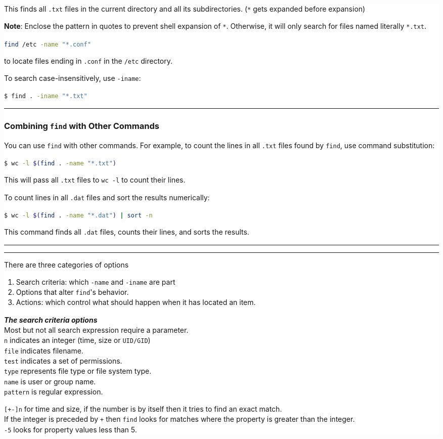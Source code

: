 This finds all `.txt` files in the current directory and all its subdirectories. (`*` gets expanded before expansion)

**Note**: Enclose the pattern in quotes to prevent shell expansion of `*`. Otherwise, it will only search for files named literally `*.txt`.

```bash {frame="none"}
find /etc -name "*.conf"
```
 to locate files ending in `.conf` in the `/etc` directory.


To search case-insensitively, use `-iname`:
```bash {frame="none"}
$ find . -iname "*.txt"
```


____

### **Combining `find` with Other Commands**

You can use `find` with other commands. For example, to count the lines in all `.txt` files found by `find`, use command substitution:

```bash {frame="none"}
$ wc -l $(find . -name "*.txt")
```

This will pass all `.txt` files to `wc -l` to count their lines.


To count lines in all `.dat` files and sort the results numerically:
```bash {frame="none"}
$ wc -l $(find . -name "*.dat") | sort -n
```
This command finds all `.dat` files, counts their lines, and sorts the results.



____
___

There are three categories of options
1. Search criteria: which `-name` and `-iname` are part
2. Options that alter `find`'s behavior.
3. Actions: which control what should happen when it has located an item.



***The search criteria options***       
Most but not all search expression require a parameter.      
`n` indicates an integer (time, size or `UID/GID`)      
`file` indicates filename.      
`test` indicates a set of permissions.     
`type` represents file type or file system type.      
`name` is user or group name.     
`pattern` is regular expression.      


`[+-]n` for time and size, if the number is by itself then it tries to find an exact match.      
If the integer is preceded by `+` then `find` looks for matches where the property is greater than the integer.     
`-5` looks for property values less than 5.
